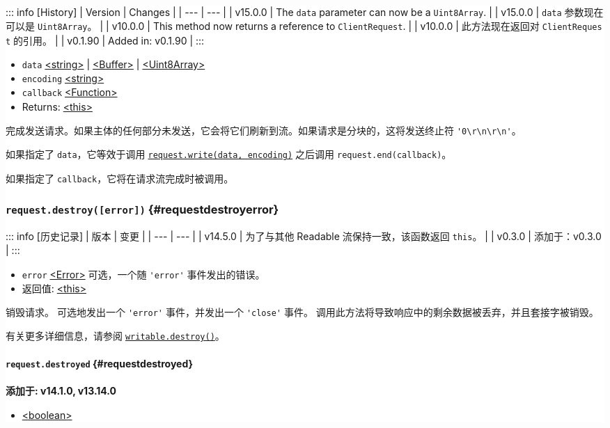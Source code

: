 ::: info [History]
| Version | Changes |
| --- | --- |
| v15.0.0 | The `data` parameter can now be a `Uint8Array`. |
| v15.0.0 | `data` 参数现在可以是 `Uint8Array`。 |
| v10.0.0 | This method now returns a reference to `ClientRequest`. |
| v10.0.0 | 此方法现在返回对 `ClientRequest` 的引用。 |
| v0.1.90 | Added in: v0.1.90 |
:::

- `data` [\<string\>](https://developer.mozilla.org/en-US/docs/Web/JavaScript/Data_structures#String_type) | [\<Buffer\>](/zh/nodejs/api/buffer#class-buffer) | [\<Uint8Array\>](https://developer.mozilla.org/en-US/docs/Web/JavaScript/Reference/Global_Objects/Uint8Array)
- `encoding` [\<string\>](https://developer.mozilla.org/en-US/docs/Web/JavaScript/Data_structures#String_type)
- `callback` [\<Function\>](https://developer.mozilla.org/en-US/docs/Web/JavaScript/Reference/Global_Objects/Function)
- Returns: [\<this\>](https://developer.mozilla.org/en-US/docs/Web/JavaScript/Reference/Operators/this)

完成发送请求。如果主体的任何部分未发送，它会将它们刷新到流。如果请求是分块的，这将发送终止符 `'0\r\n\r\n'`。

如果指定了 `data`，它等效于调用 [`request.write(data, encoding)`](/zh/nodejs/api/http#requestwritechunk-encoding-callback) 之后调用 `request.end(callback)`。

如果指定了 `callback`，它将在请求流完成时被调用。


### `request.destroy([error])` {#requestdestroyerror}

::: info [历史记录]
| 版本 | 变更 |
| --- | --- |
| v14.5.0 | 为了与其他 Readable 流保持一致，该函数返回 `this`。 |
| v0.3.0 | 添加于：v0.3.0 |
:::

- `error` [\<Error\>](https://developer.mozilla.org/en-US/docs/Web/JavaScript/Reference/Global_Objects/Error) 可选，一个随 `'error'` 事件发出的错误。
- 返回值: [\<this\>](https://developer.mozilla.org/en-US/docs/Web/JavaScript/Reference/Operators/this)

销毁请求。 可选地发出一个 `'error'` 事件，并发出一个 `'close'` 事件。 调用此方法将导致响应中的剩余数据被丢弃，并且套接字被销毁。

有关更多详细信息，请参阅 [`writable.destroy()`](/zh/nodejs/api/stream#writabledestroyerror)。

#### `request.destroyed` {#requestdestroyed}

**添加于: v14.1.0, v13.14.0**

- [\<boolean\>](https://developer.mozilla.org/en-US/docs/Web/JavaScript/Data_structures#Boolean_type)
